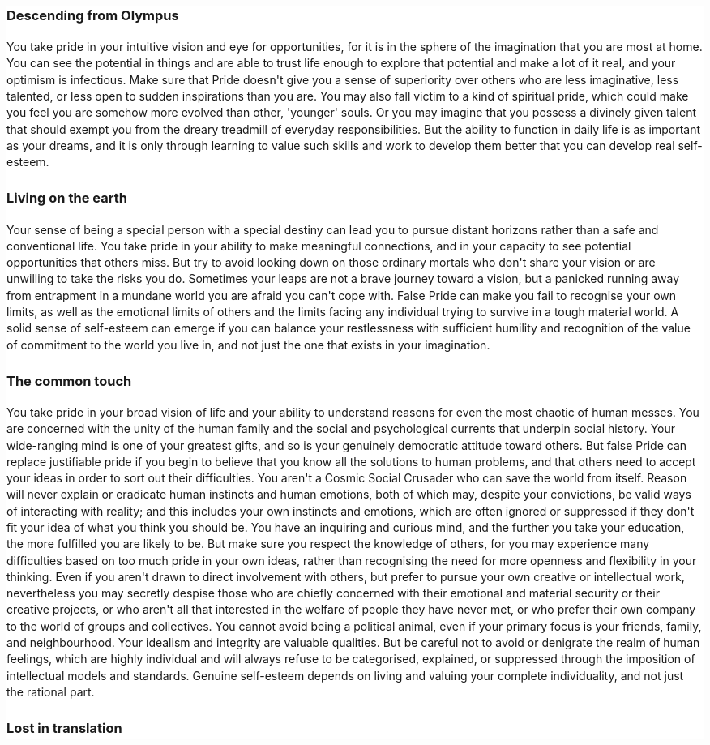 ### Descending from Olympus
You take pride in your intuitive vision and eye for opportunities, for it is in the sphere of the imagination that you are most at home. You can see the potential in things and are able to trust life enough to explore that potential and make a lot of it real, and your optimism is infectious. Make sure that Pride doesn't give you a sense of superiority over others who are less imaginative, less talented, or less open to sudden inspirations than you are. You may also fall victim to a kind of spiritual pride, which could make you feel you are somehow more evolved than other, 'younger' souls. Or you may imagine that you possess a divinely given talent that should exempt you from the dreary treadmill of everyday responsibilities. But the ability to function in daily life is as important as your dreams, and it is only through learning to value such skills and work to develop them better that you can develop real self-esteem.

### Living on the earth
Your sense of being a special person with a special destiny can lead you to pursue distant horizons rather than a safe and conventional life. You take pride in your ability to make meaningful connections, and in your capacity to see potential opportunities that others miss. But try to avoid looking down on those ordinary mortals who don't share your vision or are unwilling to take the risks you do. Sometimes your leaps are not a brave journey toward a vision, but a panicked running away from entrapment in a mundane world you are afraid you can't cope with. False Pride can make you fail to recognise your own limits, as well as the emotional limits of others and the limits facing any individual trying to survive in a tough material world. A solid sense of self-esteem can emerge if you can balance your restlessness with sufficient humility and recognition of the value of commitment to the world you live in, and not just the one that exists in your imagination.

### The common touch
You take pride in your broad vision of life and your ability to understand reasons for even the most chaotic of human messes. You are concerned with the unity of the human family and the social and psychological currents that underpin social history. Your wide-ranging mind is one of your greatest gifts, and so is your genuinely democratic attitude toward others. But false Pride can replace justifiable pride if you begin to believe that you know all the solutions to human problems, and that others need to accept your ideas in order to sort out their difficulties. You aren't a Cosmic Social Crusader who can save the world from itself. Reason will never explain or eradicate human instincts and human emotions, both of which may, despite your convictions, be valid ways of interacting with reality; and this includes your own instincts and emotions, which are often ignored or suppressed if they don't fit your idea of what you think you should be. You have an inquiring and curious mind, and the further you take your education, the more fulfilled you are likely to be. But make sure you respect the knowledge of others, for you may experience many difficulties based on too much pride in your own ideas, rather than recognising the need for more openness and flexibility in your thinking. Even if you aren't drawn to direct involvement with others, but prefer to pursue your own creative or intellectual work, nevertheless you may secretly despise those who are chiefly concerned with their emotional and material security or their creative projects, or who aren't all that interested in the welfare of people they have never met, or who prefer their own company to the world of groups and collectives. You cannot avoid being a political animal, even if your primary focus is your friends, family, and neighbourhood. Your idealism and integrity are valuable qualities. But be careful not to avoid or denigrate the realm of human feelings, which are highly individual and will always refuse to be categorised, explained, or suppressed through the imposition of intellectual models and standards. Genuine self-esteem depends on living and valuing your complete individuality, and not just the rational part.

### Lost in translation